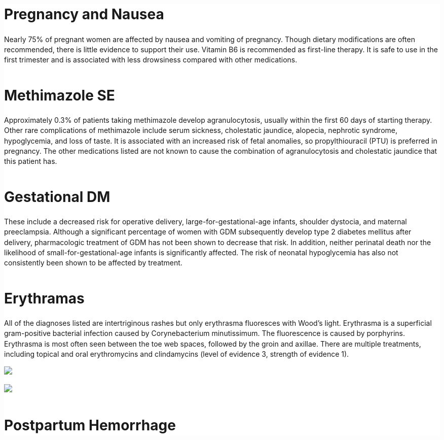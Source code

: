 # Pregnancy and Nausea

Nearly 75% of pregnant women are affected by nausea and vomiting of pregnancy. Though dietary
modifications are often recommended, there is little evidence to support their use. Vitamin B6 is
recommended as first-line therapy. It is safe to use in the first trimester and is associated with less
drowsiness compared with other medications.

# Methimazole SE

Approximately 0.3% of patients taking methimazole develop agranulocytosis, usually within the first 60
days of starting therapy. Other rare complications of methimazole include serum sickness, cholestatic
jaundice, alopecia, nephrotic syndrome, hypoglycemia, and loss of taste. It is associated with an increased
risk of fetal anomalies, so propylthiouracil (PTU) is preferred in pregnancy. The other medications listed
are not known to cause the combination of agranulocytosis and cholestatic jaundice that this patient has.

# Gestational DM

These include a decreased risk for operative delivery, large-for-gestational-age infants, shoulder dystocia, and maternal preeclampsia. Although a significant percentage of women with GDM subsequently develop type 2 diabetes mellitus after delivery, pharmacologic treatment of GDM has not been shown to decrease that risk. In addition, neither perinatal death nor the likelihood of small-for-gestational-age infants is significantly affected. The risk of neonatal hypoglycemia has also not consistently been shown to be affected by treatment.

# Erythramas

All of the diagnoses listed are intertriginous rashes but only erythrasma fluoresces with Wood’s light.
Erythrasma is a superficial gram-positive bacterial infection caused by Corynebacterium minutissimum.
The fluorescence is caused by porphyrins. Erythrasma is most often seen between the toe web spaces,
followed by the groin and axillae. There are multiple treatments, including topical and oral erythromycins
and clindamycins (level of evidence 3, strength of evidence 1).

![](https://photos.thisispiggy.com/file/wikiFiles/image-20180414103154247.png)

![](https://photos.thisispiggy.com/file/wikiFiles/image-20180414103201807.png)

# Postpartum Hemorrhage
